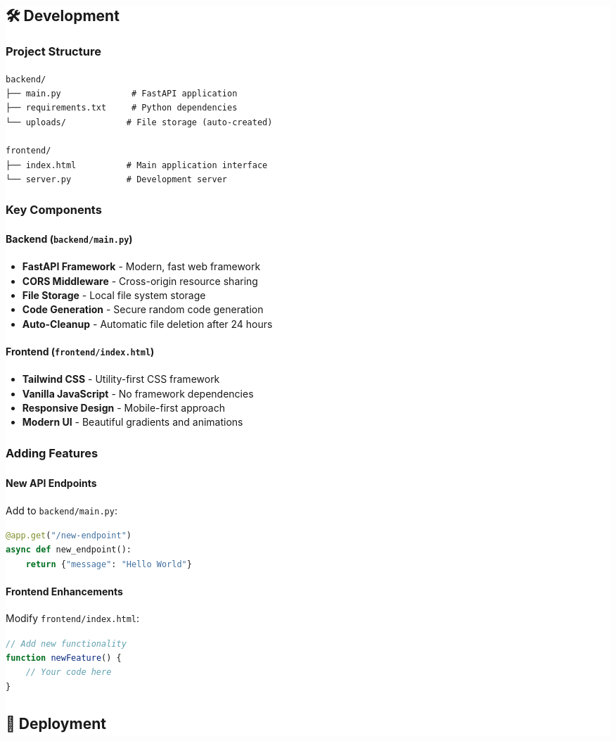 ## 🛠️ Development

### Project Structure

```
backend/
├── main.py              # FastAPI application
├── requirements.txt     # Python dependencies
└── uploads/            # File storage (auto-created)

frontend/
├── index.html          # Main application interface
└── server.py           # Development server
```

### Key Components

#### Backend (`backend/main.py`)
- **FastAPI Framework** - Modern, fast web framework
- **CORS Middleware** - Cross-origin resource sharing
- **File Storage** - Local file system storage
- **Code Generation** - Secure random code generation
- **Auto-Cleanup** - Automatic file deletion after 24 hours

#### Frontend (`frontend/index.html`)
- **Tailwind CSS** - Utility-first CSS framework
- **Vanilla JavaScript** - No framework dependencies
- **Responsive Design** - Mobile-first approach
- **Modern UI** - Beautiful gradients and animations

### Adding Features

#### New API Endpoints
Add to `backend/main.py`:
```python
@app.get("/new-endpoint")
async def new_endpoint():
    return {"message": "Hello World"}
```

#### Frontend Enhancements
Modify `frontend/index.html`:
```javascript
// Add new functionality
function newFeature() {
    // Your code here
}
```

## 🚀 Deployment
